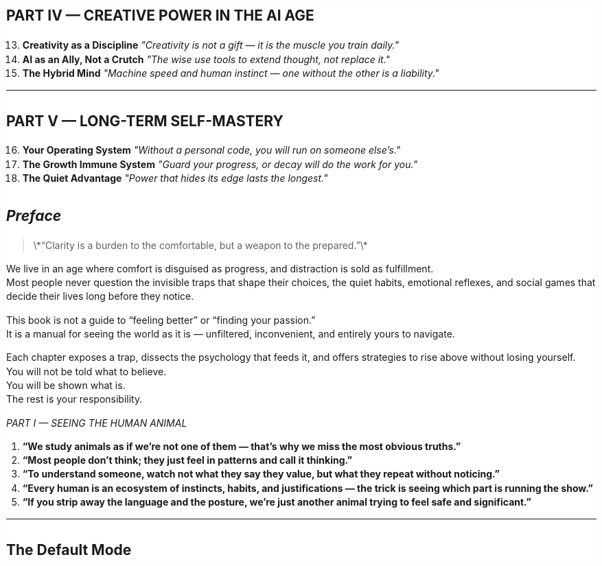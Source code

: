 
## **PART IV — CREATIVE POWER IN THE AI AGE**

13. **Creativity as a Discipline**
    *"Creativity is not a gift — it is the muscle you train daily."*
14. **AI as an Ally, Not a Crutch**
    *"The wise use tools to extend thought, not replace it."*
15. **The Hybrid Mind**
    *"Machine speed and human instinct — one without the other is a liability."*

---

## **PART V — LONG-TERM SELF-MASTERY**

16. **Your Operating System**
    *"Without a personal code, you will run on someone else’s."*
17. **The Growth Immune System**
    *"Guard your progress, or decay will do the work for you."*
18. **The Quiet Advantage**
    *"Power that hides its edge lasts the longest."*

## *Preface*

> \\\*“Clarity is a burden to the comfortable, but a weapon to the prepared.”\\\*

We live in an age where comfort is disguised as progress, and distraction is sold as fulfillment.  
Most people never question the invisible traps that shape their choices, the quiet habits, emotional reflexes, and social games that decide their lives long before they notice.

This book is not a guide to “feeling better” or “finding your passion.”  
It is a manual for seeing the world as it is — unfiltered, inconvenient, and entirely yours to navigate.

Each chapter exposes a trap, dissects the psychology that feeds it, and offers strategies to rise above without losing yourself.  
You will not be told what to believe.  
You will be shown what is.  
The rest is your responsibility.

*PART I — SEEING THE HUMAN ANIMAL*

1. **“We study animals as if we’re not one of them — that’s why we miss the most obvious truths.”**
2. **“Most people don’t think; they just feel in patterns and call it thinking.”**
3. **“To understand someone, watch not what they say they value, but what they repeat without noticing.”**
4. **“Every human is an ecosystem of instincts, habits, and justifications — the trick is seeing which part is running the show.”**
5. **“If you strip away the language and the posture, we’re just another animal trying to feel safe and significant.”**

---

## **The Default Mode**
